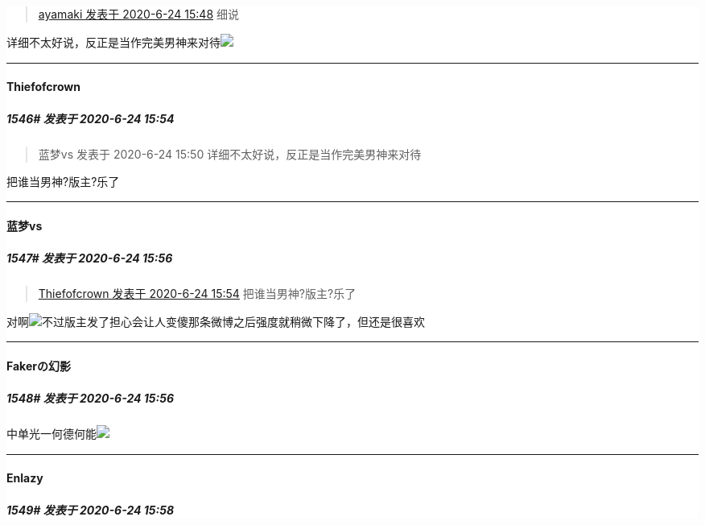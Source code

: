 <blockquote><a href="httphttps://bbs.saraba1st.com/2b/forum.php?mod=redirect&amp;goto=findpost&amp;pid=47935278&amp;ptid=1940380" target="_blank">ayamaki 发表于 2020-6-24 15:48</a>
细说</blockquote>
详细不太好说，反正是当作完美男神来对待<img src="https://static.saraba1st.com/image/smiley/face2017/067.png" referrerpolicy="no-referrer">







*****

####  Thiefofcrown  
##### 1546#       发表于 2020-6-24 15:54



<blockquote>蓝梦vs 发表于 2020-6-24 15:50
详细不太好说，反正是当作完美男神来对待</blockquote>
把谁当男神?版主?乐了







*****

####  蓝梦vs  
##### 1547#       发表于 2020-6-24 15:56



<blockquote><a href="httphttps://bbs.saraba1st.com/2b/forum.php?mod=redirect&amp;goto=findpost&amp;pid=47935356&amp;ptid=1940380" target="_blank">Thiefofcrown 发表于 2020-6-24 15:54</a>
把谁当男神?版主?乐了</blockquote>
对啊<img src="https://static.saraba1st.com/image/smiley/face2017/067.png" referrerpolicy="no-referrer">不过版主发了担心会让人变傻那条微博之后强度就稍微下降了，但还是很喜欢







*****

####  Fakerの幻影  
##### 1548#       发表于 2020-6-24 15:56




中单光一何德何能<img src="https://static.saraba1st.com/image/smiley/face2017/067.png" referrerpolicy="no-referrer">







*****

####  Enlazy  
##### 1549#       发表于 2020-6-24 15:58
